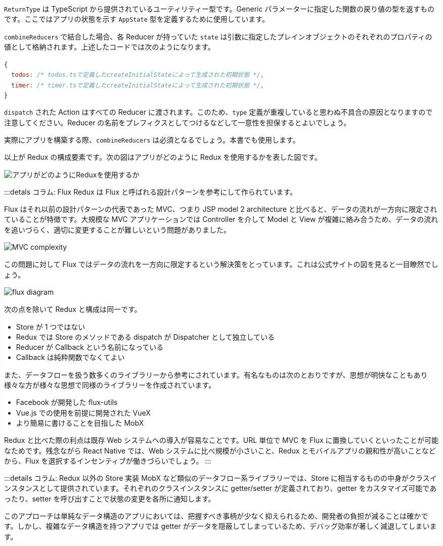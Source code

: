 `ReturnType` は TypeScript から提供されているユーティリティー型です。Generic パラメーターに指定した関数の戻り値の型を返すものです。ここではアプリの状態を示す `AppState` 型を定義するために使用しています。

`combineReducers` で結合した場合、各 Reducer が持っていた `state` は引数に指定したプレインオブジェクトのそれぞれのプロパティの値として格納されます。上述したコードでは次のようになります。

```javascript
{
  todos: /* todos.tsで定義したcreateInitialStateによって生成された初期状態 */,
  timer: /* timer.tsで定義したcreateInitialStateによって生成された初期状態 */,
}
```

`dispatch` された Action はすべての Reducer に渡されます。このため、`type` 定義が重複していると思わぬ不具合の原因となりますので注意してください。Reducer の名前をプレフィクスとしてつけるなどして一意性を担保するとよいでしょう。

実際にアプリを構築する際、`combineReducers` は必須となるでしょう。本書でも使用します。

以上が Redux の構成要素です。次の図はアプリがどのように Redux を使用するかを表した図です。

![アプリがどのようにReduxを使用するか](../images/09-redux-overview.jpg)

:::detals コラム: Flux
Redux は Flux と呼ばれる設計パターンを参考にして作られています。

Flux はそれ以前の設計パターンの代表であった MVC、つまり JSP model 2 architecture と比べると、データの流れが一方向に限定されていることが特徴です。大規模な MVC アプリケーションでは Controller を介して Model と View が複雑に絡み合うため、データの流れを追いづらく、適切に変更することが難しいという問題がありました。

![MVC complexity](https://res.infoq.com/news/2014/05/facebook-mvc-flux/ja/resources/flux-react-mvc.png)

この問題に対して Flux ではデータの流れを一方向に限定するという解決策をとっています。これは公式サイトの図を見ると一目瞭然でしょう。

![flux diagram](https://github.com/facebook/flux/raw/master/docs/img/flux-diagram-white-background.png)

次の点を除いて Redux と構成は同一です。

- Store が 1 つではない
- Redux では Store のメソッドである dispatch が Dispatcher として独立している
- Reducer が Callback という名前になっている
- Callback は純粋関数でなくてよい

また、データフローを扱う数多くのライブラリーから参考にされています。有名なものは次のとおりですが、思想が明快なこともあり様々な方が様々な思想で同様のライブラリーを作成されています。

- Facebook が開発した flux-utils
- Vue.js での使用を前提に開発された VueX
- より簡易に書けることを目指した MobX

Redux と比べた際の利点は既存 Web システムへの導入が容易なことです。URL 単位で MVC を Flux に置換していくといったことが可能なためです。残念ながら React Native では、Web システムに比べ規模が小さいこと、Redux とモバイルアプリの親和性が高いことなどから、Flux を選択するインセンティブが働きづらいでしょう。
:::

:::details コラム: Redux 以外の Store 実装
MobX など類似のデータフロー系ライブラリーでは、Store に相当するものの中身がクラスインスタンスとして提供されています。それぞれのクラスインスタンスに getter/setter が定義されており、getter をカスタマイズ可能であったり、setter を呼び出すことで状態の変更を各所に通知します。

このアプローチは単純なデータ構造のアプリにおいては、把握すべき事柄が少なく抑えられるため、開発者の負担が減ることは確かです。しかし、複雑なデータ構造を持つアプリでは getter がデータを隠蔽してしまっているため、デバッグ効率が著しく減退してしまいます。
